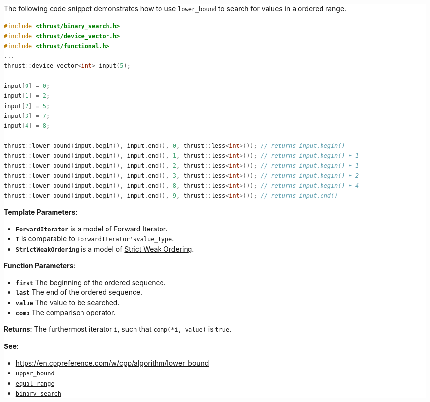 
The following code snippet demonstrates how to use <code>lower&#95;bound</code> to search for values in a ordered range.



```cpp
#include <thrust/binary_search.h>
#include <thrust/device_vector.h>
#include <thrust/functional.h>
...
thrust::device_vector<int> input(5);

input[0] = 0;
input[1] = 2;
input[2] = 5;
input[3] = 7;
input[4] = 8;

thrust::lower_bound(input.begin(), input.end(), 0, thrust::less<int>()); // returns input.begin()
thrust::lower_bound(input.begin(), input.end(), 1, thrust::less<int>()); // returns input.begin() + 1
thrust::lower_bound(input.begin(), input.end(), 2, thrust::less<int>()); // returns input.begin() + 1
thrust::lower_bound(input.begin(), input.end(), 3, thrust::less<int>()); // returns input.begin() + 2
thrust::lower_bound(input.begin(), input.end(), 8, thrust::less<int>()); // returns input.begin() + 4
thrust::lower_bound(input.begin(), input.end(), 9, thrust::less<int>()); // returns input.end()
```

**Template Parameters**:
* **`ForwardIterator`** is a model of <a href="https://en.cppreference.com/w/cpp/iterator/forward_iterator">Forward Iterator</a>. 
* **`T`** is comparable to <code>ForwardIterator's</code><code>value&#95;type</code>. 
* **`StrictWeakOrdering`** is a model of <a href="https://en.cppreference.com/w/cpp/concepts/strict_weak_order">Strict Weak Ordering</a>.

**Function Parameters**:
* **`first`** The beginning of the ordered sequence. 
* **`last`** The end of the ordered sequence. 
* **`value`** The value to be searched. 
* **`comp`** The comparison operator. 

**Returns**:
The furthermost iterator <code>i</code>, such that <code>comp(&#42;i, value)</code> is <code>true</code>.

**See**:
* <a href="https://en.cppreference.com/w/cpp/algorithm/lower_bound">https://en.cppreference.com/w/cpp/algorithm/lower_bound</a>
* <code><a href="/thrust/api/groups/group__binary__search.html#function-upper_bound">upper&#95;bound</a></code>
* <code><a href="/thrust/api/groups/group__binary__search.html#function-equal_range">equal&#95;range</a></code>
* <code><a href="/thrust/api/groups/group__binary__search.html#function-binary_search">binary&#95;search</a></code>
